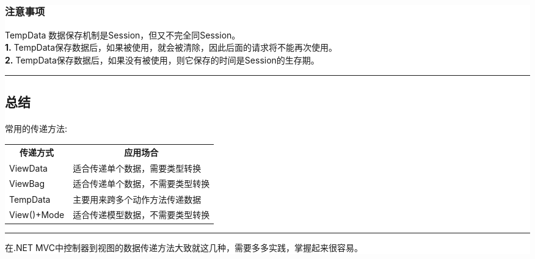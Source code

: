### 注意事项

TempData 数据保存机制是Session，但又不完全同Session。  
**1.** TempData保存数据后，如果被使用，就会被清除，因此后面的请求将不能再次使用。  
**2.** TempData保存数据后，如果没有被使用，则它保存的时间是Session的生存期。  

***  

## 总结

常用的传递方法:  

<table class="table">
    <tr>
        <th>传递方式</th>
        <th>应用场合</th>
    </tr>
    <tr>
        <td>ViewData</td>
        <td>适合传递单个数据，需要类型转换</td>
    </tr>
    <tr>
        <td>ViewBag</td>
        <td>适合传递单个数据，不需要类型转换</td>
    </tr>
    <tr>
        <td>TempData</td>
        <td>主要用来跨多个动作方法传递数据</td>
    </tr>
    <tr>
        <td>View()+Mode</td>
        <td>适合传递模型数据，不需要类型转换</td>
    </tr>
</table>

***

在.NET MVC中控制器到视图的数据传递方法大致就这几种，需要多多实践，掌握起来很容易。  


